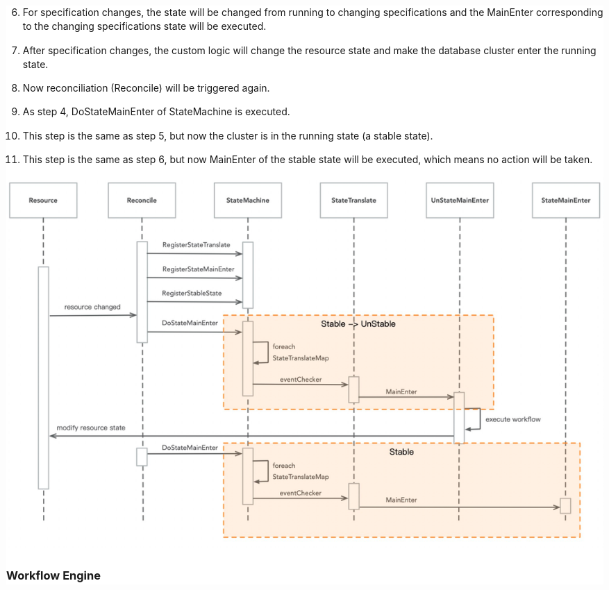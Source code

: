 6. For specification changes, the state will be changed from running to changing specifications and the MainEnter corresponding to the changing specifications state will be executed.

7. After specification changes, the custom logic will change the resource state and make the database cluster enter the running state.

8. Now reconciliation (Reconcile) will be triggered again.

9. As step 4, DoStateMainEnter of StateMachine is executed.

10. This step is the same as step 5, but now the cluster is in the running state (a stable state).

11. This step is the same as step 6, but now MainEnter of the stable state will be executed, which means no action will be taken.



![img](docs/img/4.png)

### Workflow Engine
